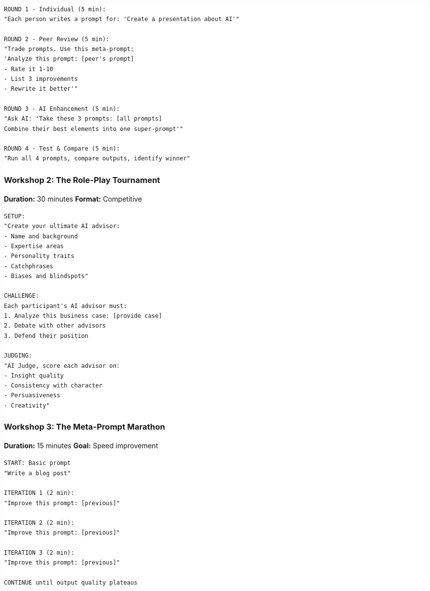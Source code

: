 ```prompt
ROUND 1 - Individual (5 min):
"Each person writes a prompt for: 'Create a presentation about AI'"

ROUND 2 - Peer Review (5 min):
"Trade prompts. Use this meta-prompt:
'Analyze this prompt: [peer's prompt]
- Rate it 1-10
- List 3 improvements
- Rewrite it better'"

ROUND 3 - AI Enhancement (5 min):
"Ask AI: 'Take these 3 prompts: [all prompts]
Combine their best elements into one super-prompt'"

ROUND 4 - Test & Compare (5 min):
"Run all 4 prompts, compare outputs, identify winner"
```

### Workshop 2: The Role-Play Tournament
**Duration:** 30 minutes
**Format:** Competitive

```prompt
SETUP:
"Create your ultimate AI advisor:
- Name and background
- Expertise areas
- Personality traits
- Catchphrases
- Biases and blindspots"

CHALLENGE:
Each participant's AI advisor must:
1. Analyze this business case: [provide case]
2. Debate with other advisors
3. Defend their position

JUDGING:
"AI Judge, score each advisor on:
- Insight quality
- Consistency with character
- Persuasiveness
- Creativity"
```

### Workshop 3: The Meta-Prompt Marathon
**Duration:** 15 minutes
**Goal:** Speed improvement

```prompt
START: Basic prompt
"Write a blog post"

ITERATION 1 (2 min):
"Improve this prompt: [previous]"

ITERATION 2 (2 min):
"Improve this prompt: [previous]"

ITERATION 3 (2 min):
"Improve this prompt: [previous]"

CONTINUE until output quality plateaus

```